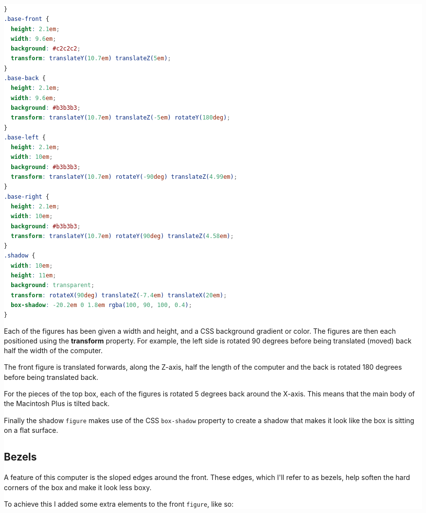 ```css
}
.base-front {
  height: 2.1em;
  width: 9.6em;
  background: #c2c2c2;
  transform: translateY(10.7em) translateZ(5em);
}
.base-back {
  height: 2.1em;
  width: 9.6em;
  background: #b3b3b3;
  transform: translateY(10.7em) translateZ(-5em) rotateY(180deg);
}
.base-left {
  height: 2.1em;
  width: 10em;
  background: #b3b3b3;
  transform: translateY(10.7em) rotateY(-90deg) translateZ(4.99em);
}
.base-right {
  height: 2.1em;
  width: 10em;
  background: #b3b3b3;
  transform: translateY(10.7em) rotateY(90deg) translateZ(4.58em);
}
.shadow {
  width: 10em;
  height: 11em;
  background: transparent;
  transform: rotateX(90deg) translateZ(-7.4em) translateX(20em);
  box-shadow: -20.2em 0 1.8em rgba(100, 90, 100, 0.4);
}
```

Each of the figures has been given a width and height, and a CSS background gradient or color. The figures are then each positioned using the **transform** property. For example, the left side is rotated 90 degrees before being translated (moved) back half the width of the computer.

The front figure is translated forwards, along the Z-axis, half the length of the computer and the back is rotated 180 degrees before being translated back.

For the pieces of the top box, each of the figures is rotated 5 degrees back around the X-axis. This means that the main body of the Macintosh Plus is tilted back.

Finally the shadow `figure` makes use of the CSS `box-shadow` property to create a shadow that makes it look like the box is sitting on a flat surface.

## Bezels

A feature of this computer is the sloped edges around the front. These edges, which I'll refer to as bezels, help soften the hard corners of the box and make it look less boxy.

To achieve this I added some extra elements to the front `figure`, like so:
